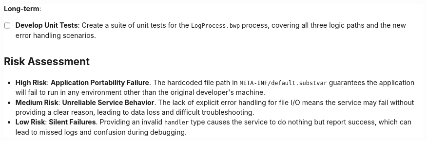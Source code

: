 **Long-term**:
- [ ] **Develop Unit Tests**: Create a suite of unit tests for the `LogProcess.bwp` process, covering all three logic paths and the new error handling scenarios.

## Risk Assessment
- **High Risk**: **Application Portability Failure**. The hardcoded file path in `META-INF/default.substvar` guarantees the application will fail to run in any environment other than the original developer's machine.
- **Medium Risk**: **Unreliable Service Behavior**. The lack of explicit error handling for file I/O means the service may fail without providing a clear reason, leading to data loss and difficult troubleshooting.
- **Low Risk**: **Silent Failures**. Providing an invalid `handler` type causes the service to do nothing but report success, which can lead to missed logs and confusion during debugging.